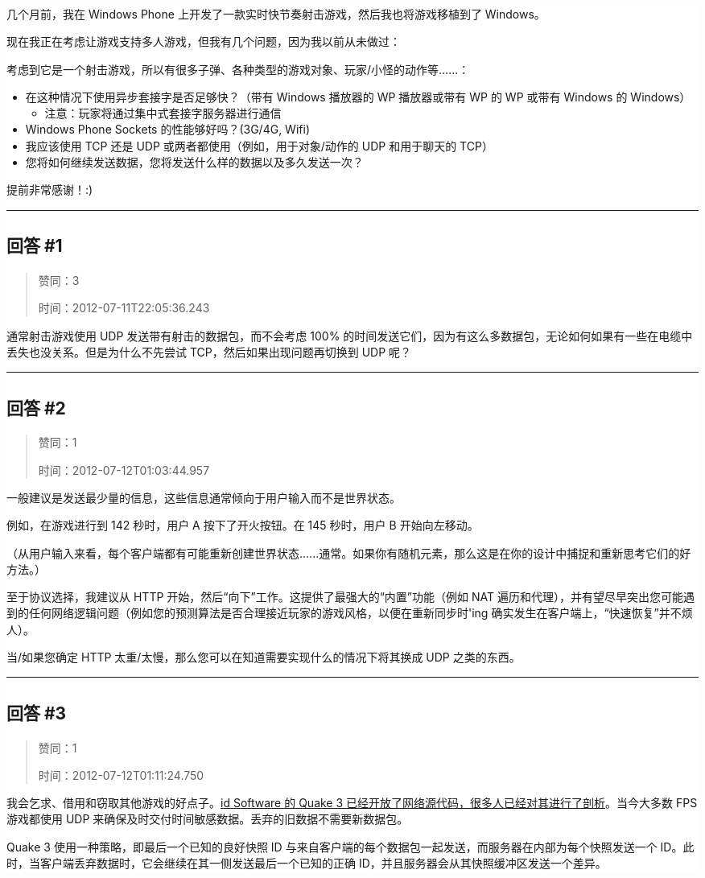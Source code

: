 几个月前，我在 Windows Phone 上开发了一款实时快节奏射击游戏，然后我也将游戏移植到了 Windows。

现在我正在考虑让游戏支持多人游戏，但我有几个问题，因为我以前从未做过：

考虑到它是一个射击游戏，所以有很多子弹、各种类型的游戏对象、玩家/小怪的动作等......：

*   在这种情况下使用异步套接字是否足够快？（带有 Windows 播放器的 WP 播放器或带有 WP 的 WP 或带有 Windows 的 Windows）
    *   注意：玩家将通过集中式套接字服务器进行通信
*   Windows Phone Sockets 的性能够好吗？(3G/4G, Wifi)
*   我应该使用 TCP 还是 UDP 或两者都使用（例如，用于对象/动作的 UDP 和用于聊天的 TCP）
*   您将如何继续发送数据，您将发送什么样的数据以及多久发送一次？

提前非常感谢！:)

* * *

## 回答 #1

> 赞同：3
> 
> 时间：2012-07-11T22:05:36.243

通常射击游戏使用 UDP 发送带有射击的数据包，而不会考虑 100% 的时间发送它们，因为有这么多数据包，无论如何如果有一些在电缆中丢失也没关系。但是为什么不先尝试 TCP，然后如果出现问题再切换到 UDP 呢？

* * *

## 回答 #2

> 赞同：1
> 
> 时间：2012-07-12T01:03:44.957

一般建议是发送最少量的信息，这些信息通常倾向于用户输入而不是世界状态。

例如，在游戏进行到 142 秒时，用户 A 按下了开火按钮。在 145 秒时，用户 B 开始向左移动。

（从用户输入来看，每个客户端都有可能重新创建世界状态......通常。如果你有随机元素，那么这是在你的设计中捕捉和重新思考它们的好方法。）

至于协议选择，我建议从 HTTP 开始，然后“向下”工作。这提供了最强大的“内置”功能（例如 NAT 遍历和代理），并有望尽早突出您可能遇到的任何网络逻辑问题（例如您的预测算法是否合理接近玩家的游戏风格，以便在重新同步时'ing 确实发生在客户端上，“快速恢复”并不烦人）。

当/如果您确定 HTTP 太重/太慢，那么您可以在知道需要实现什么的情况下将其换成 UDP 之类的东西。

* * *

## 回答 #3

> 赞同：1
> 
> 时间：2012-07-12T01:11:24.750

我会乞求、借用和窃取其他游戏的好点子。[id Software 的 Quake 3 已经开放了网络源代码，很多人已经对其进行了剖析](http://fabiensanglard.net/quake3/network.php)。当今大多数 FPS 游戏都使用 UDP 来确保及时交付时间敏感数据。丢弃的旧数据不需要新数据包。

Quake 3 使用一种策略，即最后一个已知的良好快照 ID 与来自客户端的每个数据包一起发送，而服务器在内部为每个快照发送一个 ID。此时，当客户端丢弃数据时，它会继续在其一侧发送最后一个已知的正确 ID，并且服务器会从其快照缓冲区发送一个差异。
